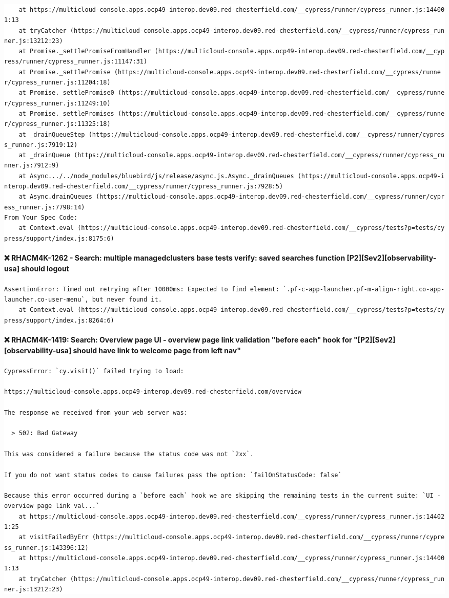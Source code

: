 ```
    at https://multicloud-console.apps.ocp49-interop.dev09.red-chesterfield.com/__cypress/runner/cypress_runner.js:144001:13
    at tryCatcher (https://multicloud-console.apps.ocp49-interop.dev09.red-chesterfield.com/__cypress/runner/cypress_runner.js:13212:23)
    at Promise._settlePromiseFromHandler (https://multicloud-console.apps.ocp49-interop.dev09.red-chesterfield.com/__cypress/runner/cypress_runner.js:11147:31)
    at Promise._settlePromise (https://multicloud-console.apps.ocp49-interop.dev09.red-chesterfield.com/__cypress/runner/cypress_runner.js:11204:18)
    at Promise._settlePromise0 (https://multicloud-console.apps.ocp49-interop.dev09.red-chesterfield.com/__cypress/runner/cypress_runner.js:11249:10)
    at Promise._settlePromises (https://multicloud-console.apps.ocp49-interop.dev09.red-chesterfield.com/__cypress/runner/cypress_runner.js:11325:18)
    at _drainQueueStep (https://multicloud-console.apps.ocp49-interop.dev09.red-chesterfield.com/__cypress/runner/cypress_runner.js:7919:12)
    at _drainQueue (https://multicloud-console.apps.ocp49-interop.dev09.red-chesterfield.com/__cypress/runner/cypress_runner.js:7912:9)
    at Async.../../node_modules/bluebird/js/release/async.js.Async._drainQueues (https://multicloud-console.apps.ocp49-interop.dev09.red-chesterfield.com/__cypress/runner/cypress_runner.js:7928:5)
    at Async.drainQueues (https://multicloud-console.apps.ocp49-interop.dev09.red-chesterfield.com/__cypress/runner/cypress_runner.js:7798:14)
From Your Spec Code:
    at Context.eval (https://multicloud-console.apps.ocp49-interop.dev09.red-chesterfield.com/__cypress/tests?p=tests/cypress/support/index.js:8175:6)
```

#### :x: RHACM4K-1262 - Search: multiple managedclusters base tests verify: saved searches function [P2][Sev2][observability-usa] should logout

```
AssertionError: Timed out retrying after 10000ms: Expected to find element: `.pf-c-app-launcher.pf-m-align-right.co-app-launcher.co-user-menu`, but never found it.
    at Context.eval (https://multicloud-console.apps.ocp49-interop.dev09.red-chesterfield.com/__cypress/tests?p=tests/cypress/support/index.js:8264:6)
```

#### :x: RHACM4K-1419: Search: Overview page UI - overview page link validation "before each" hook for "[P2][Sev2][observability-usa] should have link to welcome page from left nav"

```
CypressError: `cy.visit()` failed trying to load:

https://multicloud-console.apps.ocp49-interop.dev09.red-chesterfield.com/overview

The response we received from your web server was:

  > 502: Bad Gateway

This was considered a failure because the status code was not `2xx`.

If you do not want status codes to cause failures pass the option: `failOnStatusCode: false`

Because this error occurred during a `before each` hook we are skipping the remaining tests in the current suite: `UI - overview page link val...`
    at https://multicloud-console.apps.ocp49-interop.dev09.red-chesterfield.com/__cypress/runner/cypress_runner.js:144021:25
    at visitFailedByErr (https://multicloud-console.apps.ocp49-interop.dev09.red-chesterfield.com/__cypress/runner/cypress_runner.js:143396:12)
    at https://multicloud-console.apps.ocp49-interop.dev09.red-chesterfield.com/__cypress/runner/cypress_runner.js:144001:13
    at tryCatcher (https://multicloud-console.apps.ocp49-interop.dev09.red-chesterfield.com/__cypress/runner/cypress_runner.js:13212:23)
```